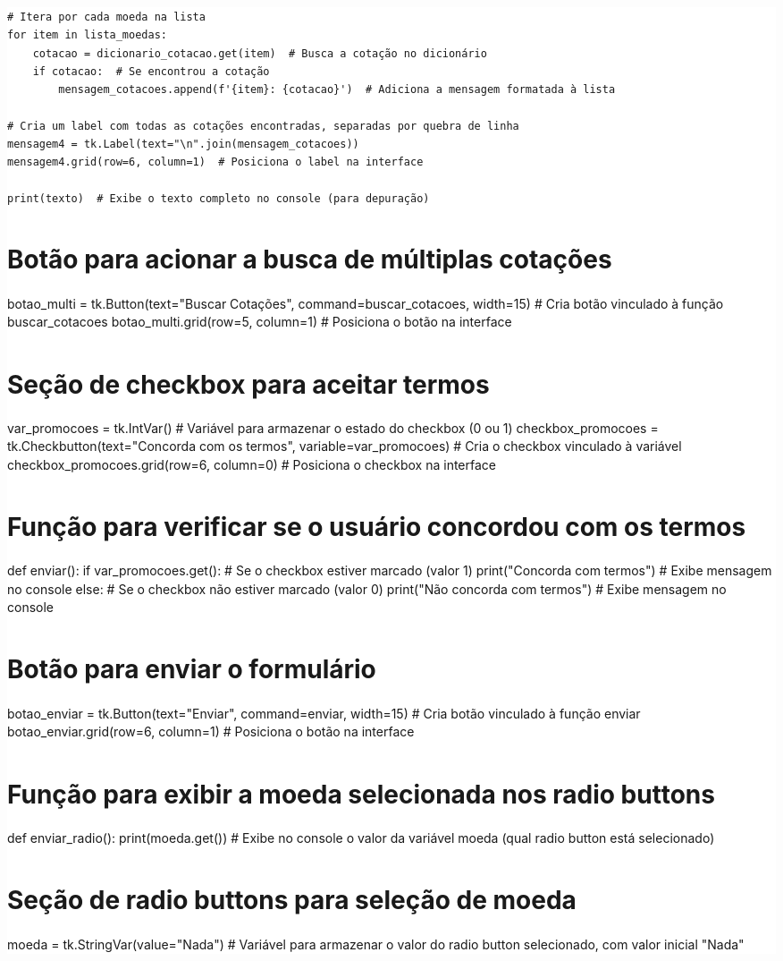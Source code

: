     # Itera por cada moeda na lista
    for item in lista_moedas:
        cotacao = dicionario_cotacao.get(item)  # Busca a cotação no dicionário
        if cotacao:  # Se encontrou a cotação
            mensagem_cotacoes.append(f'{item}: {cotacao}')  # Adiciona a mensagem formatada à lista

    # Cria um label com todas as cotações encontradas, separadas por quebra de linha
    mensagem4 = tk.Label(text="\n".join(mensagem_cotacoes))
    mensagem4.grid(row=6, column=1)  # Posiciona o label na interface

    print(texto)  # Exibe o texto completo no console (para depuração)

# Botão para acionar a busca de múltiplas cotações
botao_multi = tk.Button(text="Buscar Cotações", command=buscar_cotacoes, width=15)  # Cria botão vinculado à função buscar_cotacoes
botao_multi.grid(row=5, column=1)  # Posiciona o botão na interface

# Seção de checkbox para aceitar termos
var_promocoes = tk.IntVar()  # Variável para armazenar o estado do checkbox (0 ou 1)
checkbox_promocoes = tk.Checkbutton(text="Concorda com os termos", variable=var_promocoes)  # Cria o checkbox vinculado à variável
checkbox_promocoes.grid(row=6, column=0)  # Posiciona o checkbox na interface

# Função para verificar se o usuário concordou com os termos
def enviar():
    if var_promocoes.get():  # Se o checkbox estiver marcado (valor 1)
        print("Concorda com termos")  # Exibe mensagem no console
    else:  # Se o checkbox não estiver marcado (valor 0)
        print("Não concorda com termos")  # Exibe mensagem no console

# Botão para enviar o formulário
botao_enviar = tk.Button(text="Enviar", command=enviar, width=15)  # Cria botão vinculado à função enviar
botao_enviar.grid(row=6, column=1)  # Posiciona o botão na interface

# Função para exibir a moeda selecionada nos radio buttons
def enviar_radio():
    print(moeda.get())  # Exibe no console o valor da variável moeda (qual radio button está selecionado)

# Seção de radio buttons para seleção de moeda
moeda = tk.StringVar(value="Nada")  # Variável para armazenar o valor do radio button selecionado, com valor inicial "Nada"
